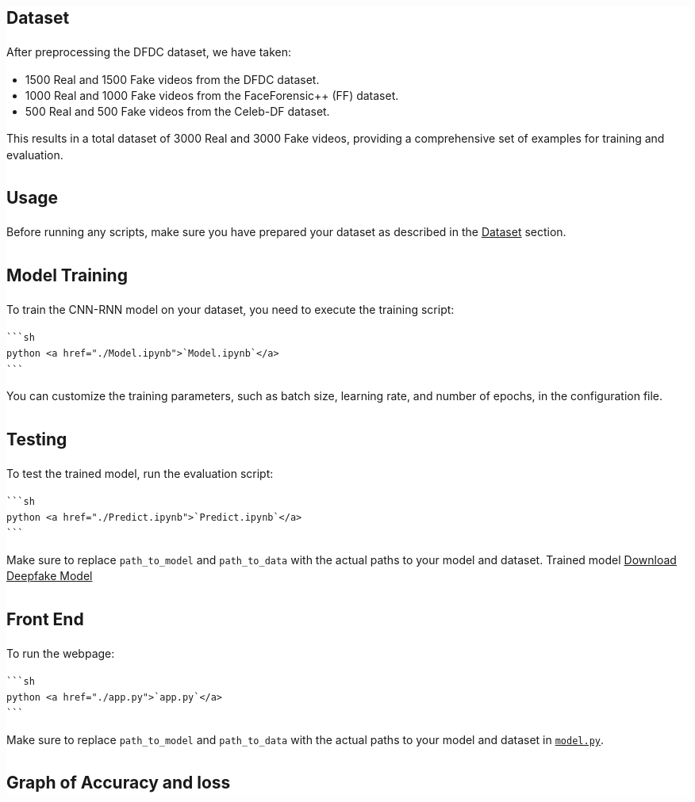 ## Dataset

After preprocessing the DFDC dataset, we have taken:

- 1500 Real and 1500 Fake videos from the DFDC dataset.
- 1000 Real and 1000 Fake videos from the FaceForensic++ (FF) dataset.
- 500 Real and 500 Fake videos from the Celeb-DF dataset.

This results in a total dataset of 3000 Real and 3000 Fake videos, providing a comprehensive set of examples for training and evaluation.

## Usage

Before running any scripts, make sure you have prepared your dataset as described in the [Dataset](#dataset) section.

## Model Training

To train the CNN-RNN model on your dataset, you need to execute the training script:

    ```sh
    python <a href="./Model.ipynb">`Model.ipynb`</a>
    ```

You can customize the training parameters, such as batch size, learning rate, and number of epochs, in the configuration file.

## Testing

To test the trained model, run the evaluation script:

    ```sh
    python <a href="./Predict.ipynb">`Predict.ipynb`</a>
    ```

Make sure to replace `path_to_model` and `path_to_data` with the actual paths to your model and dataset.
Trained model [Download Deepfake Model](https://drive.google.com/file/d/1Bce5WJzmvt15V5hEmAqyNNQL3MIi7Sh5/view?usp=drive_link)

## Front End

To run the webpage:

    ```sh
    python <a href="./app.py">`app.py`</a>
    ```

Make sure to replace `path_to_model` and `path_to_data` with the actual paths to your model and dataset in <a href="./model.py">`model.py`</a>.

## Graph of Accuracy and loss

